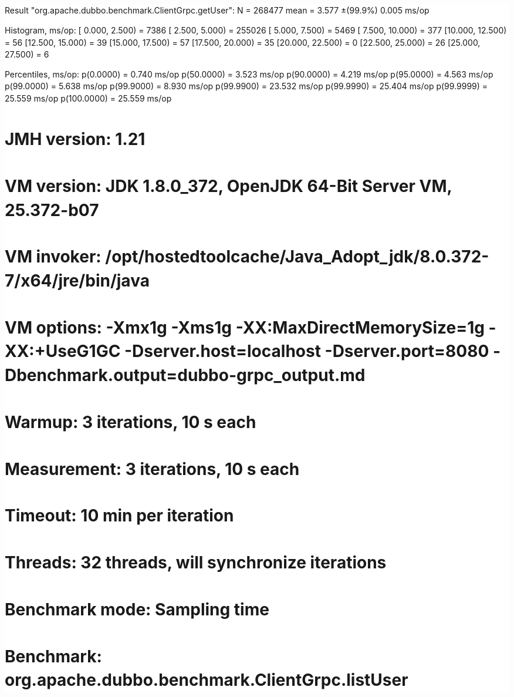 

Result "org.apache.dubbo.benchmark.ClientGrpc.getUser":
  N = 268477
  mean =      3.577 ±(99.9%) 0.005 ms/op

  Histogram, ms/op:
    [ 0.000,  2.500) = 7386 
    [ 2.500,  5.000) = 255026 
    [ 5.000,  7.500) = 5469 
    [ 7.500, 10.000) = 377 
    [10.000, 12.500) = 56 
    [12.500, 15.000) = 39 
    [15.000, 17.500) = 57 
    [17.500, 20.000) = 35 
    [20.000, 22.500) = 0 
    [22.500, 25.000) = 26 
    [25.000, 27.500) = 6 

  Percentiles, ms/op:
      p(0.0000) =      0.740 ms/op
     p(50.0000) =      3.523 ms/op
     p(90.0000) =      4.219 ms/op
     p(95.0000) =      4.563 ms/op
     p(99.0000) =      5.638 ms/op
     p(99.9000) =      8.930 ms/op
     p(99.9900) =     23.532 ms/op
     p(99.9990) =     25.404 ms/op
     p(99.9999) =     25.559 ms/op
    p(100.0000) =     25.559 ms/op


# JMH version: 1.21
# VM version: JDK 1.8.0_372, OpenJDK 64-Bit Server VM, 25.372-b07
# VM invoker: /opt/hostedtoolcache/Java_Adopt_jdk/8.0.372-7/x64/jre/bin/java
# VM options: -Xmx1g -Xms1g -XX:MaxDirectMemorySize=1g -XX:+UseG1GC -Dserver.host=localhost -Dserver.port=8080 -Dbenchmark.output=dubbo-grpc_output.md
# Warmup: 3 iterations, 10 s each
# Measurement: 3 iterations, 10 s each
# Timeout: 10 min per iteration
# Threads: 32 threads, will synchronize iterations
# Benchmark mode: Sampling time
# Benchmark: org.apache.dubbo.benchmark.ClientGrpc.listUser
